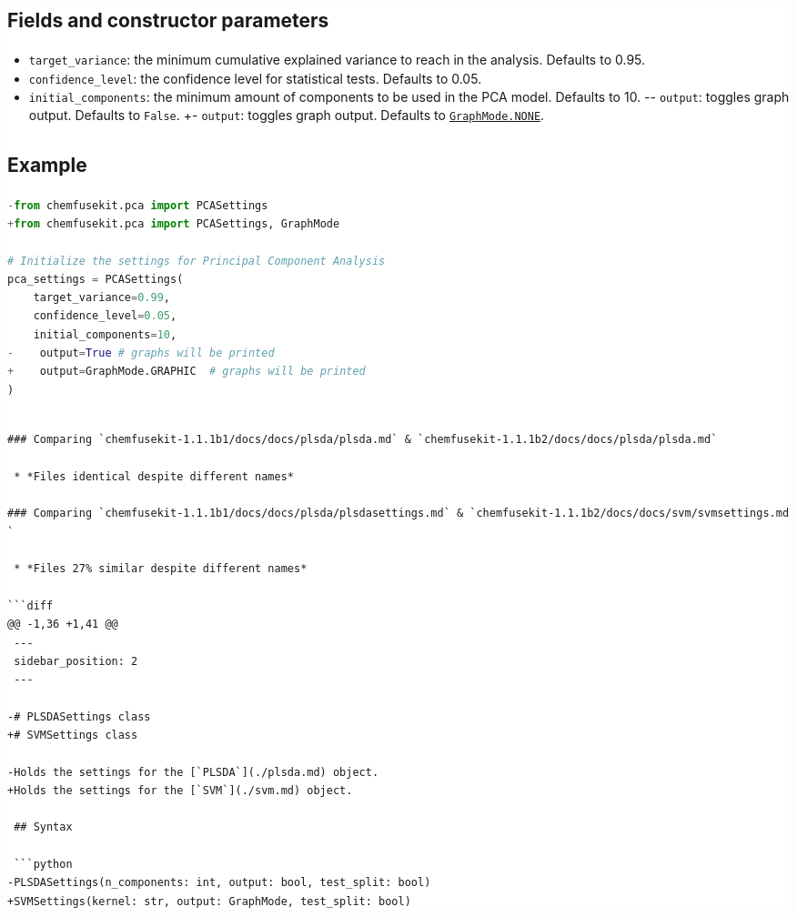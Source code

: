  ## Fields and constructor parameters
 
 - `target_variance`: the minimum cumulative explained variance to reach in the analysis.
   Defaults to 0.95.
 - `confidence_level`: the confidence level for statistical tests. Defaults to 0.05.
 - `initial_components`: the minimum amount of components to be used in the PCA model.
   Defaults to 10.
-- `output`: toggles graph output. Defaults to `False`.
+- `output`: toggles graph output. Defaults to [`GraphMode.NONE`](../utils/graphmode.md).
 
 ## Example
 
 ```python
-from chemfusekit.pca import PCASettings
+from chemfusekit.pca import PCASettings, GraphMode
 
 # Initialize the settings for Principal Component Analysis
 pca_settings = PCASettings(
     target_variance=0.99,
     confidence_level=0.05,
     initial_components=10,
-    output=True # graphs will be printed
+    output=GraphMode.GRAPHIC  # graphs will be printed
 )
 ```
```

### Comparing `chemfusekit-1.1.1b1/docs/docs/plsda/plsda.md` & `chemfusekit-1.1.1b2/docs/docs/plsda/plsda.md`

 * *Files identical despite different names*

### Comparing `chemfusekit-1.1.1b1/docs/docs/plsda/plsdasettings.md` & `chemfusekit-1.1.1b2/docs/docs/svm/svmsettings.md`

 * *Files 27% similar despite different names*

```diff
@@ -1,36 +1,41 @@
 ---
 sidebar_position: 2
 ---
 
-# PLSDASettings class
+# SVMSettings class
 
-Holds the settings for the [`PLSDA`](./plsda.md) object.
+Holds the settings for the [`SVM`](./svm.md) object.
 
 ## Syntax
 
 ```python
-PLSDASettings(n_components: int, output: bool, test_split: bool)
+SVMSettings(kernel: str, output: GraphMode, test_split: bool)
 ```
 